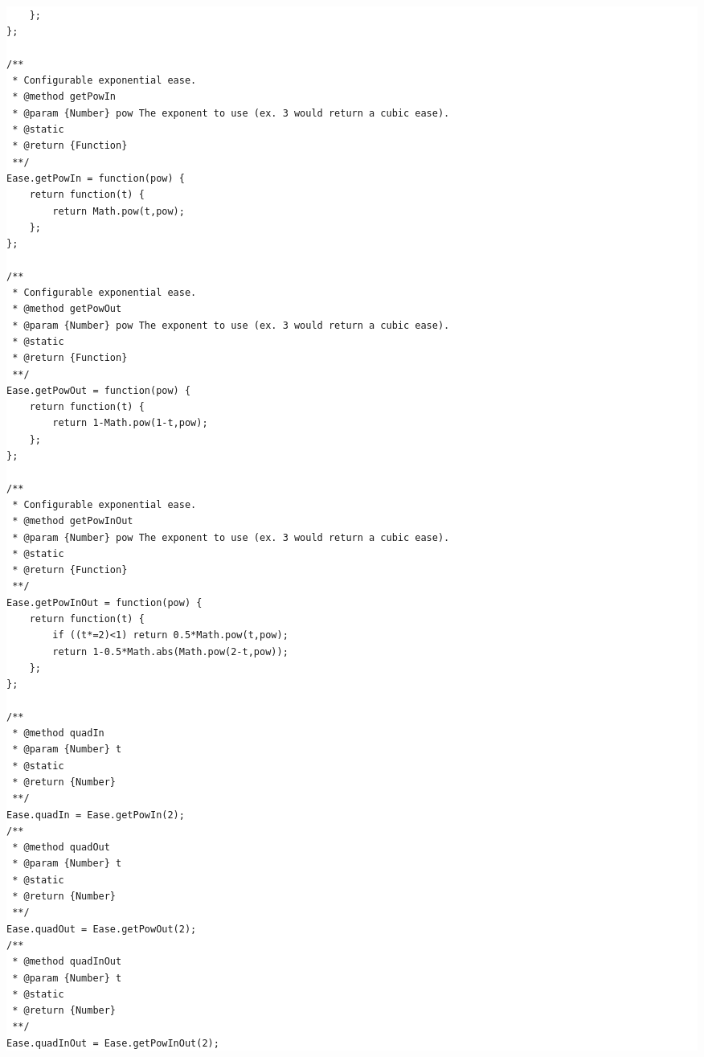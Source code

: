         };
    };

    /**
     * Configurable exponential ease.
     * @method getPowIn
     * @param {Number} pow The exponent to use (ex. 3 would return a cubic ease).
     * @static
     * @return {Function}
     **/
    Ease.getPowIn = function(pow) {
        return function(t) {
            return Math.pow(t,pow);
        };
    };

    /**
     * Configurable exponential ease.
     * @method getPowOut
     * @param {Number} pow The exponent to use (ex. 3 would return a cubic ease).
     * @static
     * @return {Function}
     **/
    Ease.getPowOut = function(pow) {
        return function(t) {
            return 1-Math.pow(1-t,pow);
        };
    };

    /**
     * Configurable exponential ease.
     * @method getPowInOut
     * @param {Number} pow The exponent to use (ex. 3 would return a cubic ease).
     * @static
     * @return {Function}
     **/
    Ease.getPowInOut = function(pow) {
        return function(t) {
            if ((t*=2)<1) return 0.5*Math.pow(t,pow);
            return 1-0.5*Math.abs(Math.pow(2-t,pow));
        };
    };

    /**
     * @method quadIn
     * @param {Number} t
     * @static
     * @return {Number}
     **/
    Ease.quadIn = Ease.getPowIn(2);
    /**
     * @method quadOut
     * @param {Number} t
     * @static
     * @return {Number}
     **/
    Ease.quadOut = Ease.getPowOut(2);
    /**
     * @method quadInOut
     * @param {Number} t
     * @static
     * @return {Number}
     **/
    Ease.quadInOut = Ease.getPowInOut(2);
